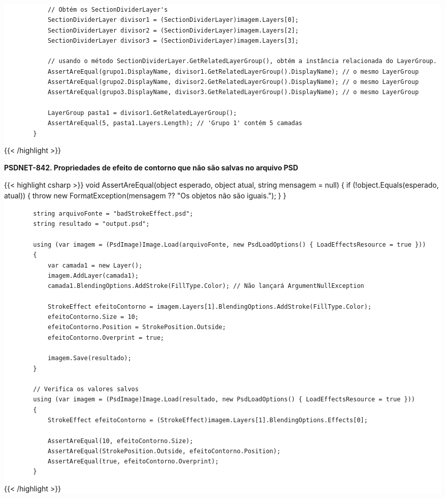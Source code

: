                 // Obtém os SectionDividerLayer's
                SectionDividerLayer divisor1 = (SectionDividerLayer)imagem.Layers[0];
                SectionDividerLayer divisor2 = (SectionDividerLayer)imagem.Layers[2];
                SectionDividerLayer divisor3 = (SectionDividerLayer)imagem.Layers[3];

                // usando o método SectionDividerLayer.GetRelatedLayerGroup(), obtém a instância relacionada do LayerGroup.
                AssertAreEqual(grupo1.DisplayName, divisor1.GetRelatedLayerGroup().DisplayName); // o mesmo LayerGroup
                AssertAreEqual(grupo2.DisplayName, divisor2.GetRelatedLayerGroup().DisplayName); // o mesmo LayerGroup
                AssertAreEqual(grupo3.DisplayName, divisor3.GetRelatedLayerGroup().DisplayName); // o mesmo LayerGroup

                LayerGroup pasta1 = divisor1.GetRelatedLayerGroup();
                AssertAreEqual(5, pasta1.Layers.Length); // 'Grupo 1' contém 5 camadas
            }
{{< /highlight >}}

**PSDNET-842. Propriedades de efeito de contorno que não são salvas no arquivo PSD**

{{< highlight csharp >}}
            void AssertAreEqual(object esperado, object atual, string mensagem = null)
            {
                if (!object.Equals(esperado, atual))
                {
                    throw new FormatException(mensagem ?? "Os objetos não são iguais.");
                }
            }

            string arquivoFonte = "badStrokeEffect.psd";
            string resultado = "output.psd";

            using (var imagem = (PsdImage)Image.Load(arquivoFonte, new PsdLoadOptions() { LoadEffectsResource = true }))
            {
                var camada1 = new Layer();
                imagem.AddLayer(camada1);
                camada1.BlendingOptions.AddStroke(FillType.Color); // Não lançará ArgumentNullException

                StrokeEffect efeitoContorno = imagem.Layers[1].BlendingOptions.AddStroke(FillType.Color);
                efeitoContorno.Size = 10;
                efeitoContorno.Position = StrokePosition.Outside;
                efeitoContorno.Overprint = true;

                imagem.Save(resultado);
            }

            // Verifica os valores salvos
            using (var imagem = (PsdImage)Image.Load(resultado, new PsdLoadOptions() { LoadEffectsResource = true }))
            {
                StrokeEffect efeitoContorno = (StrokeEffect)imagem.Layers[1].BlendingOptions.Effects[0];

                AssertAreEqual(10, efeitoContorno.Size);
                AssertAreEqual(StrokePosition.Outside, efeitoContorno.Position);
                AssertAreEqual(true, efeitoContorno.Overprint);
            }
{{< /highlight >}}
